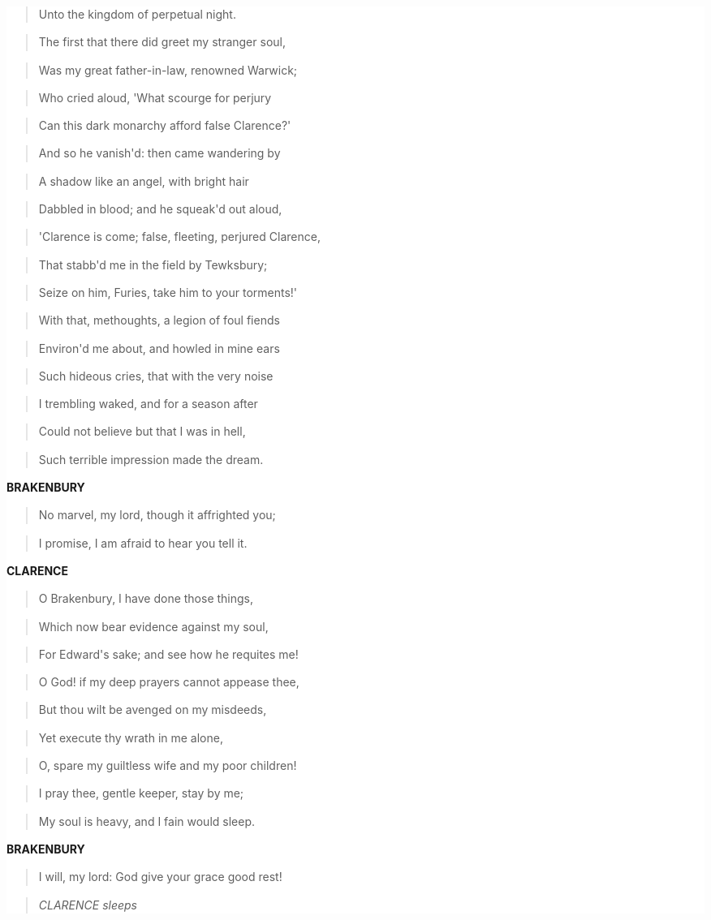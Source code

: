 > Unto the kingdom of perpetual night.  

> The first that there did greet my stranger soul,  

> Was my great father-in-law, renowned Warwick;  

> Who cried aloud, 'What scourge for perjury  

> Can this dark monarchy afford false Clarence?'  

> And so he vanish'd: then came wandering by  

> A shadow like an angel, with bright hair  

> Dabbled in blood; and he squeak'd out aloud,  

> 'Clarence is come; false, fleeting, perjured Clarence,  

> That stabb'd me in the field by Tewksbury;  

> Seize on him, Furies, take him to your torments!'  

> With that, methoughts, a legion of foul fiends  

> Environ'd me about, and howled in mine ears  

> Such hideous cries, that with the very noise  

> I trembling waked, and for a season after  

> Could not believe but that I was in hell,  

> Such terrible impression made the dream.  

**BRAKENBURY**

> No marvel, my lord, though it affrighted you;  

> I promise, I am afraid to hear you tell it.  

**CLARENCE**

> O Brakenbury, I have done those things,  

> Which now bear evidence against my soul,  

> For Edward's sake; and see how he requites me!  

> O God! if my deep prayers cannot appease thee,  

> But thou wilt be avenged on my misdeeds,  

> Yet execute thy wrath in me alone,  

> O, spare my guiltless wife and my poor children!  

> I pray thee, gentle keeper, stay by me;  

> My soul is heavy, and I fain would sleep.  

**BRAKENBURY**

> I will, my lord: God give your grace good rest!  

> *CLARENCE sleeps*
